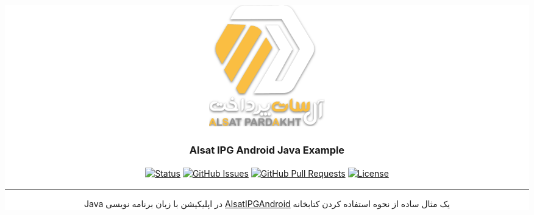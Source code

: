 <p align="center">
  <a href="" rel="noopener">
 <img width=200px height=200px src="./logo.png" alt="Project logo"></a>
</p>

<h3 align="center">Alsat IPG Android Java Example</h3>

<div align="center">

[![Status](https://img.shields.io/badge/status-active-success.svg)]()
[![GitHub Issues](https://img.shields.io/github/issues/AlsatPardakht/AlsatIPGAndroidJavaExample.svg)](https://github.com/AlsatPardakht/AlsatIPGAndroidJavaExample/issues)
[![GitHub Pull Requests](https://img.shields.io/github/issues-pr/AlsatPardakht/AlsatIPGAndroidJavaExample.svg)](https://github.com/AlsatPardakht/AlsatIPGAndroidJavaExample/pulls)
[![License](https://img.shields.io/badge/license-MIT-blue.svg)](/LICENSE)

</div>

---

<div dir="rtl">

<p align="center">
یک مثال ساده از نحوه استفاده کردن کتابخانه <a href="https://github.com/AlsatPardakht/AlsatIPGAndroid">AlsatIPGAndroid</a> در اپلیکیشن با زبان برنامه نویسی Java
    <br> 
</p>
